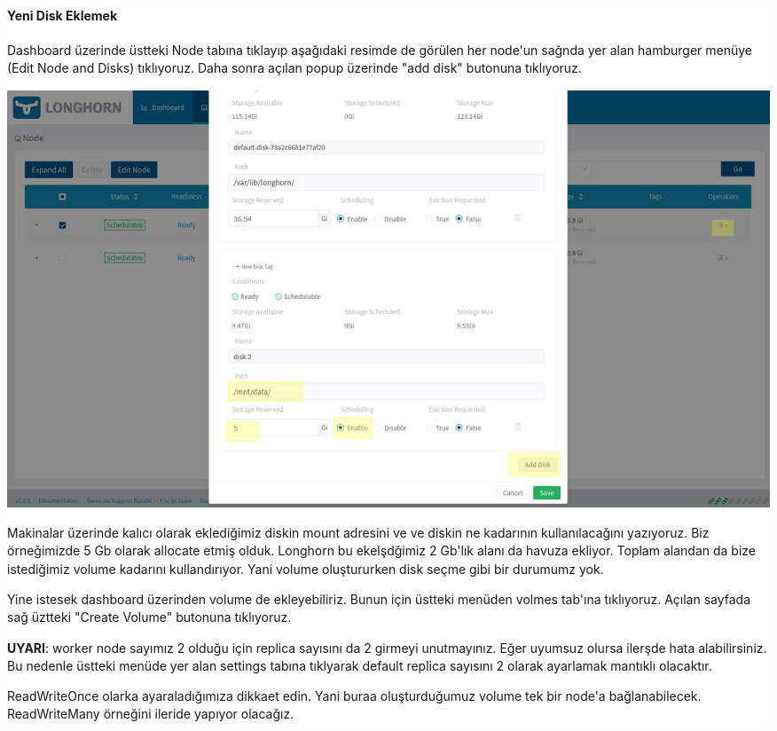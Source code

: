 #### Yeni Disk Eklemek

Dashboard üzerinde üstteki Node tabına tıklayıp aşağıdaki resimde de görülen her node'un sağnda yer alan hamburger menüye (Edit Node and Disks) tıklıyoruz. Daha sonra açılan popup üzerinde "add disk" butonuna tıklıyoruz.

![add_disk.png](files/add_disk.png)

Makinalar üzerinde kalıcı olarak eklediğimiz diskin mount adresini ve ve diskin ne kadarının kullanılacağını yazıyoruz. Biz örneğimizde 5 Gb olarak allocate etmiş olduk. Longhorn bu ekelşdğimiz 2 Gb'lık alanı da havuza ekliyor. Toplam alandan da bize istediğimiz volume kadarını kullandırıyor. Yani volume oluştururken disk seçme gibi bir durumumz yok.

Yine istesek dashboard üzerinden volume de ekleyebiliriz. Bunun için üstteki menüden volmes tab'ına tıklıyoruz. Açılan sayfada sağ üztteki "Create Volume" butonuna tıklıyoruz.


**UYARI**: worker node sayımız 2 olduğu için replica sayısını da 2 girmeyi unutmayınız. Eğer uyumsuz olursa ilerşde hata alabilirsiniz. Bu nedenle üstteki menüde yer alan settings tabına tıklyarak default replica sayısını 2 olarak ayarlamak mantıklı olacaktır.

ReadWriteOnce olarka ayaraladığımıza dikkaet edin. Yani buraa oluşturduğumuz volume tek bir node'a bağlanabilecek. ReadWriteMany örneğini ileride yapıyor olacağız.

